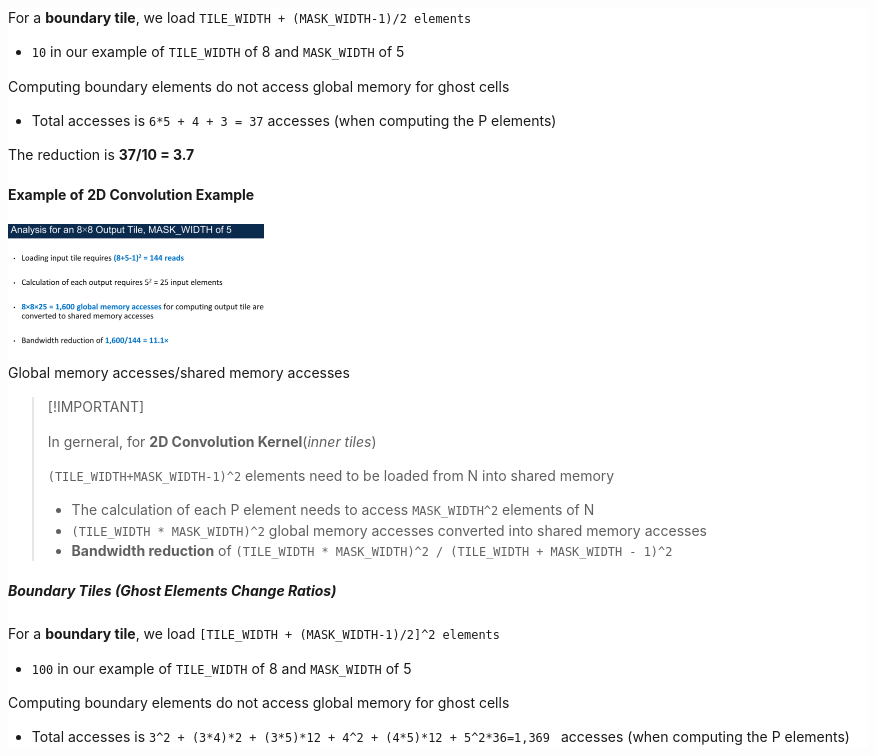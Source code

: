For a **boundary tile**, we load `TILE_WIDTH + (MASK_WIDTH-1)/2 elements`

-   `10` in our example of `TILE_WIDTH` of 8 and `MASK_WIDTH` of 5

Computing boundary elements do not access global memory for ghost cells

-   Total accesses is `6*5 + 4 + 3 = 37` accesses (when computing the P elements)

The reduction is **37/10 = 3.7**

#### Example of 2D Convolution Example

<img src="./assets/image-20250923100747766.png" alt="image-20250923100747766" style="zoom: 25%;" />

Global memory accesses/shared memory accesses

>   [!IMPORTANT]
>
>   In gerneral, for **2D Convolution Kernel**(*inner tiles*)
>
>   `(TILE_WIDTH+MASK_WIDTH-1)^2` elements need to be loaded from N into shared memory
>
>   -   The calculation of each P element needs to access `MASK_WIDTH^2` elements of N
>   -   `(TILE_WIDTH * MASK_WIDTH)^2` global memory accesses converted into shared 
>       memory accesses
>   -   **Bandwidth reduction** of `(TILE_WIDTH * MASK_WIDTH)^2 / (TILE_WIDTH + MASK_WIDTH - 1)^2`

##### Boundary Tiles (Ghost Elements Change Ratios)

For a **boundary tile**, we load `[TILE_WIDTH + (MASK_WIDTH-1)/2]^2 elements`

-   `100` in our example of `TILE_WIDTH` of 8 and `MASK_WIDTH` of 5

Computing boundary elements do not access global memory for ghost cells

-   Total accesses is `3^2 + (3*4)*2 + (3*5)*12 + 4^2 + (4*5)*12 + 5^2*36=1,369 ` accesses (when computing the P elements)
